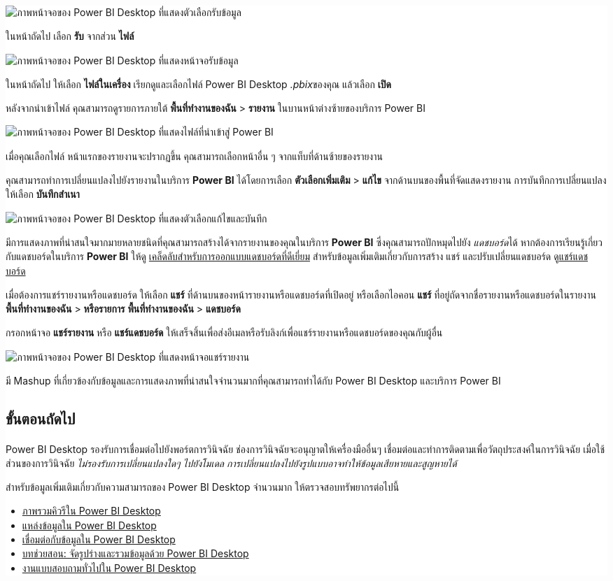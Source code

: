 ![ภาพหน้าจอของ Power BI Desktop ที่แสดงตัวเลือกรับข้อมูล](media/desktop-getting-started/pbi_gsg_getdata1.png)

ในหน้าถัดไป เลือก **รับ** จากส่วน **ไฟล์**

![ภาพหน้าจอของ Power BI Desktop ที่แสดงหน้าจอรับข้อมูล](media/desktop-getting-started/pbi_gsg_getdata2.png)

ในหน้าถัดไป ให้เลือก **ไฟล์ในเครื่อง** เรียกดูและเลือกไฟล์ Power BI Desktop *.pbix*ของคุณ แล้วเลือก **เปิด** 

หลังจากนำเข้าไฟล์ คุณสามารถดูรายการภายใต้ **พื้นที่ทำงานของฉัน** > **รายงาน** ในบานหน้าต่างซ้ายของบริการ Power BI

![ภาพหน้าจอของ Power BI Desktop ที่แสดงไฟล์ที่นำเข้าสู่ Power BI](media/desktop-getting-started/pbi_gsg_getdata4.png)

เมื่อคุณเลือกไฟล์ หน้าแรกของรายงานจะปรากฏขึ้น คุณสามารถเลือกหน้าอื่น ๆ จากแท็บที่ด้านซ้ายของรายงาน 

คุณสามารถทำการเปลี่ยนแปลงไปยังรายงานในบริการ **Power BI** ได้โดยการเลือก **ตัวเลือกเพิ่มเติม** > **แก้ไข** จากด้านบนของพื้นที่จัดแสดงรายงาน การบันทึกการเปลี่ยนแปลง ให้เลือก **บันทึกสำเนา**

![ภาพหน้าจอของ Power BI Desktop ที่แสดงตัวเลือกแก้ไขและบันทึก](media/desktop-getting-started/gsg_share4.png)

มีการแสดงภาพที่น่าสนใจมากมายหลายชนิดที่คุณสามารถสร้างได้จากรายงานของคุณในบริการ **Power BI** ซึ่งคุณสามารถปักหมุดไปยัง *แดชบอร์ด*ได้ หากต้องการเรียนรู้เกี่ยวกับแดชบอร์ดในบริการ **Power BI** ให้ดู [เคล็ดลับสำหรับการออกแบบแดชบอร์ดที่ดีเยี่ยม](../create-reports/service-dashboards-design-tips.md) สำหรับข้อมูลเพิ่มเติมเกี่ยวกับการสร้าง แชร์ และปรับเปลี่ยนแดชบอร์ด ดู[แชร์แดชบอร์ด](../collaborate-share/service-share-dashboards.md)

เมื่อต้องการแชร์รายงานหรือแดชบอร์ด ให้เลือก **แชร์** ที่ด้านบนของหน้ารายงานหรือแดชบอร์ดที่เปิดอยู่ หรือเลือกไอคอน **แชร์** ที่อยู่ถัดจากชื่อรายงานหรือแดชบอร์ดในรายงาน **พื้นที่ทำงานของฉัน**  > **หรือรายการ** **พื้นที่ทำงานของฉัน** > **แดชบอร์ด**

กรอกหน้าจอ **แชร์รายงาน** หรือ **แชร์แดชบอร์ด** ให้เสร็จสิ้นเพื่อส่งอีเมลหรือรับลิงก์เพื่อแชร์รายงานหรือแดชบอร์ดของคุณกับผู้อื่น 

![ภาพหน้าจอของ Power BI Desktop ที่แสดงหน้าจอแชร์รายงาน](media/desktop-getting-started/gsg_share6.png)

มี Mashup ที่เกี่ยวข้องกับข้อมูลและการแสดงภาพที่น่าสนใจจำนวนมากที่คุณสามารถทำได้กับ Power BI Desktop และบริการ Power BI 

## <a name="next-steps"></a>ขั้นตอนถัดไป
Power BI Desktop รองรับการเชื่อมต่อไปยังพอร์ตการวินิจฉัย ช่องการวินิจฉัยจะอนุญาตให้เครื่องมืออื่นๆ เชื่อมต่อและทำการติดตามเพื่อวัตถุประสงค์ในการวินิจฉัย เมื่อใช้ส่วนของการวินิจฉัย *ไม่รองรับการเปลี่ยนแปลงใดๆ ไปยังโมเดล การเปลี่ยนแปลงไปยังรูปแบบอาจทำให้ข้อมูลเสียหายและสูญหายได้*

สำหรับข้อมูลเพิ่มเติมเกี่ยวกับความสามารถของ Power BI Desktop จำนวนมาก ให้ตรวจสอบทรัพยากรต่อไปนี้

* [ภาพรวมคิวรีใน Power BI Desktop](../transform-model/desktop-query-overview.md)
* [แหล่งข้อมูลใน Power BI Desktop](../connect-data/desktop-data-sources.md)
* [เชื่อมต่อกับข้อมูลใน Power BI Desktop](../connect-data/desktop-connect-to-data.md)
* [บทช่วยสอน: จัดรูปร่างและรวมข้อมูลด้วย Power BI Desktop](../connect-data/desktop-shape-and-combine-data.md)
* [งานแบบสอบถามทั่วไปใน Power BI Desktop](../transform-model/desktop-common-query-tasks.md)   
